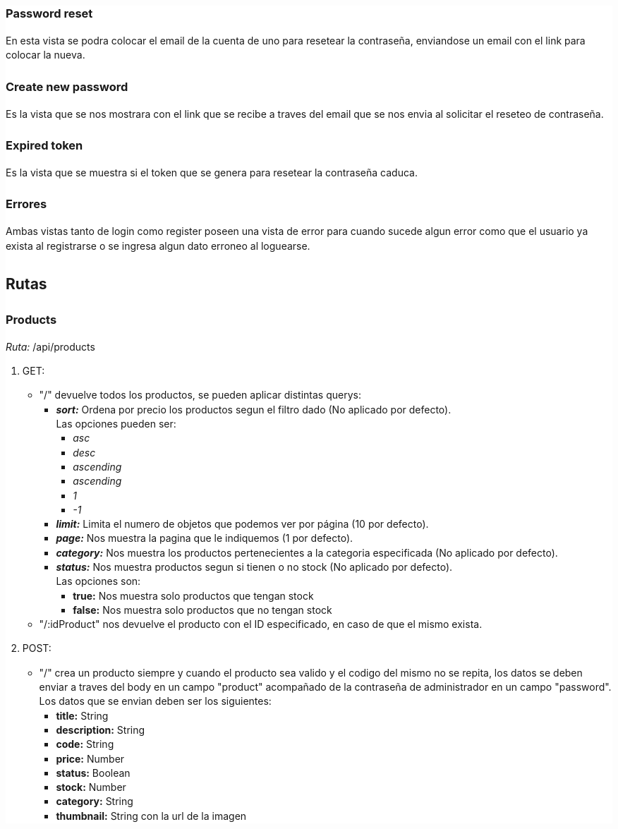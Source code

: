 ### Password reset
En esta vista se podra colocar el email de la cuenta de uno para resetear la contraseña, enviandose un email con el link para colocar la nueva.

### Create new password
Es la vista que se nos mostrara con el link que se recibe a traves del email que se nos envia al solicitar el reseteo de contraseña.

### Expired token
Es la vista que se muestra si el token que se genera para resetear la contraseña caduca.

### Errores
Ambas vistas tanto de login como register poseen una vista de error para cuando sucede algun error como que el usuario ya exista al registrarse o se ingresa algun dato erroneo al loguearse.

## Rutas

### Products

_Ruta:_ /api/products

1. GET:
    - "/" devuelve todos los productos, se pueden aplicar distintas querys:
        - __*sort:*__ Ordena por precio los productos segun el filtro dado (No aplicado por defecto). </br>
        Las opciones pueden ser:
            - *asc* 
            - *desc* 
            - *ascending*
            - *ascending*
            - *1*
            - *-1*
        - __*limit:*__ Limita el numero de objetos que podemos ver por página (10 por defecto).
        - __*page:*__ Nos muestra la pagina que le indiquemos (1 por defecto).
        - __*category:*__ Nos muestra los productos pertenecientes a la categoria especificada (No aplicado por defecto).
        - __*status:*__ Nos muestra productos segun si tienen o no stock (No aplicado por defecto). </br>
        Las opciones son:
            - __true:__ Nos muestra solo productos que tengan stock
            - __false:__ Nos muestra solo productos que no tengan stock
    - "/:idProduct" nos devuelve el producto con el ID especificado, en caso de que el mismo exista.

2. POST:
    - "/" crea un producto siempre y cuando el producto sea valido y el codigo del mismo no se repita, los datos se deben enviar a traves del body en un campo "product" acompañado de la contraseña de administrador en un campo "password". </br>
    Los datos que se envian deben ser los siguientes:
        - __title:__ String
        - __description:__ String
        - __code:__ String
        - __price:__ Number
        - __status:__ Boolean
        - __stock:__ Number
        - __category:__ String
        - __thumbnail:__ String con la url de la imagen
    